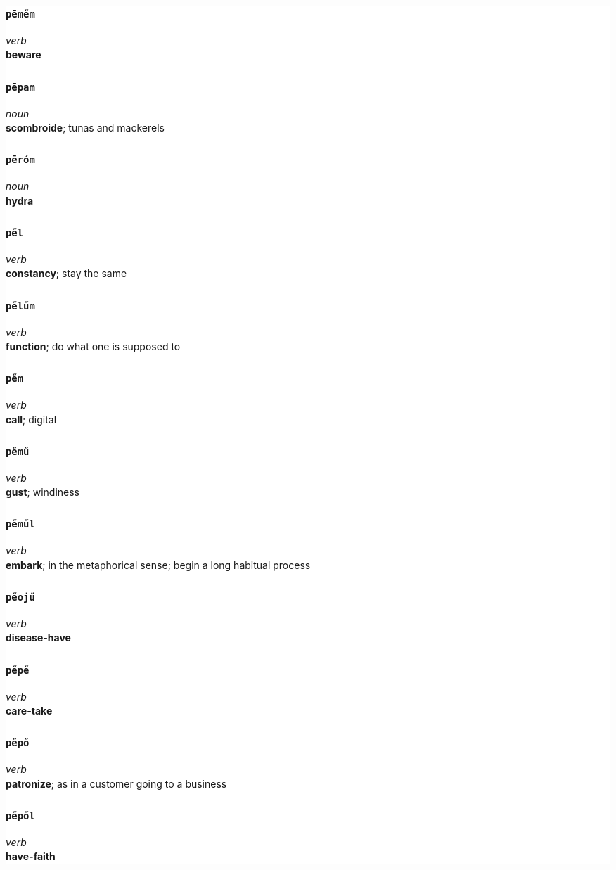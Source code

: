 ### `pēme̋m`
_verb_  
	**beware**

### `pēpam`
_noun_  
	**scombroide**; tunas and mackerels

### `pēróm`
_noun_  
	**hydra**

### `pe̋l`
_verb_  
	**constancy**; stay the same

### `pe̋lűm`
_verb_  
	**function**; do what one is supposed to

### `pe̋m`
_verb_  
	**call**; digital

### `pe̋mű`
_verb_  
	**gust**; windiness

### `pe̋műl`
_verb_  
	**embark**; in the metaphorical sense; begin a long habitual process

### `pe̋ojű`
_verb_  
	**disease-have**

### `pe̋pe̋`
_verb_  
	**care-take**

### `pe̋pő`
_verb_  
	**patronize**; as in a customer going to a business

### `pe̋pől`
_verb_  
	**have-faith**
